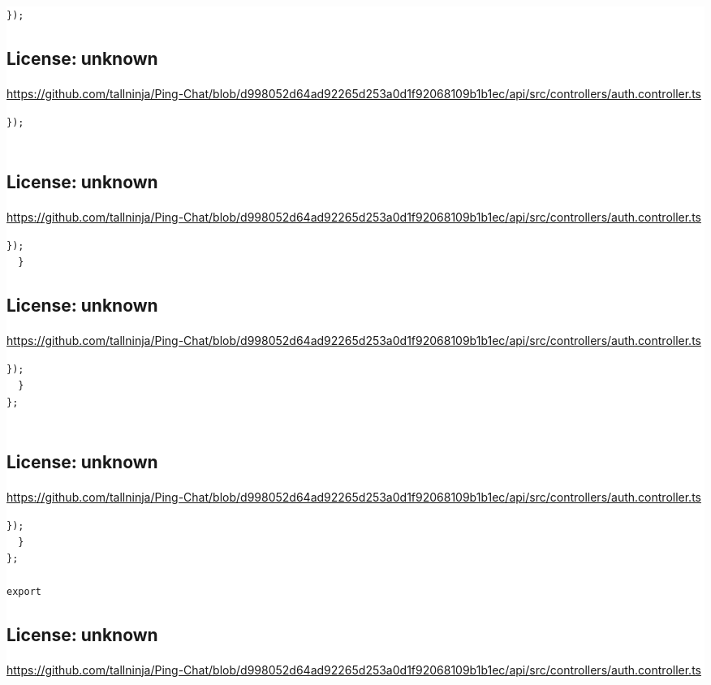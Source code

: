 ```
});

```


## License: unknown
https://github.com/tallninja/Ping-Chat/blob/d998052d64ad92265d253a0d1f92068109b1b1ec/api/src/controllers/auth.controller.ts

```
});
 
```


## License: unknown
https://github.com/tallninja/Ping-Chat/blob/d998052d64ad92265d253a0d1f92068109b1b1ec/api/src/controllers/auth.controller.ts

```
});
  }

```


## License: unknown
https://github.com/tallninja/Ping-Chat/blob/d998052d64ad92265d253a0d1f92068109b1b1ec/api/src/controllers/auth.controller.ts

```
});
  }
};


```


## License: unknown
https://github.com/tallninja/Ping-Chat/blob/d998052d64ad92265d253a0d1f92068109b1b1ec/api/src/controllers/auth.controller.ts

```
});
  }
};

export
```


## License: unknown
https://github.com/tallninja/Ping-Chat/blob/d998052d64ad92265d253a0d1f92068109b1b1ec/api/src/controllers/auth.controller.ts
